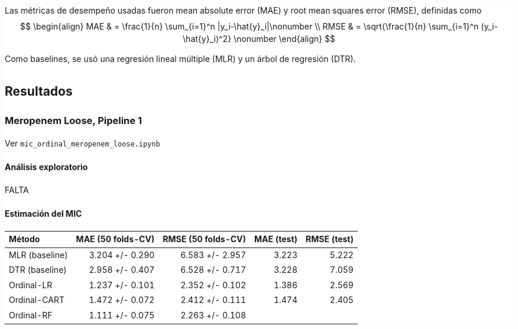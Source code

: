 Las métricas de desempeño usadas fueron mean absolute error (MAE) y root mean squares error (RMSE), definidas como
$$
\begin{align}
MAE & = \frac{1}{n} \sum_{i=1}^n |y_i-\hat{y}_i|\nonumber \\
RMSE & = \sqrt{\frac{1}{n} \sum_{i=1}^n (y_i-\hat{y}_i)^2} \nonumber
\end{align}
$$

Como baselines, se usó una regresión lineal múltiple (MLR) y un árbol de regresión (DTR).

## Resultados

###  Meropenem Loose, Pipeline 1
Ver `mic_ordinal_meropenem_loose.ipynb`

#### Análisis exploratorio
FALTA

#### Estimación del MIC

<table>
 <thead>
  <tr>
   <th style="text-align:left;"> Método </th>
   <th style="text-align:right;"> MAE (50 folds-CV) </th>
   <th style="text-align:right;"> RMSE (50 folds-CV) </th>
   <th style="text-align:right;"> MAE (test) </th>
   <th style="text-align:right;"> RMSE (test) </th>
  </tr>
 </thead>
<tbody>
  <tr>
   <td style="text-align:left;"> MLR (baseline) </td>
   <td style="text-align:right;"> 3.204 +/- 0.290 </td>
   <td style="text-align:right;"> 6.583 +/- 2.957 </td>
   <td style="text-align:right;"> 3.223 </td>
   <td style="text-align:right;"> 5.222 </td>
  </tr>  
  <tr>
   <td style="text-align:left;"> DTR (baseline) </td>
   <td style="text-align:right;"> 2.958 +/- 0.407 </td>
   <td style="text-align:right;"> 6.528 +/- 0.717 </td>
   <td style="text-align:right;"> 3.228 </td>
   <td style="text-align:right;"> 7.059 </td>
  </tr> 
  <tr>
   <td style="text-align:left;"> Ordinal-LR </td>
   <td style="text-align:right;"> 1.237 +/- 0.101 </td>
   <td style="text-align:right;"> 2.352 +/- 0.102 </td>
   <td style="text-align:right;"> 1.386  </td>
   <td style="text-align:right;"> 2.569 </td>
  </tr> 
  <tr>
   <td style="text-align:left;"> Ordinal-CART </td>
   <td style="text-align:right;"> 1.472 +/- 0.072 </td>
   <td style="text-align:right;"> 2.412 +/- 0.111 </td>
   <td style="text-align:right;"> 1.474 </td>
   <td style="text-align:right;"> 2.405 </td>
  </tr> 
  <tr>
   <td style="text-align:left;"> Ordinal-RF </td>
   <td style="text-align:right;"> 1.111 +/- 0.075 </td>
   <td style="text-align:right;"> 2.263 +/- 0.108 </td>